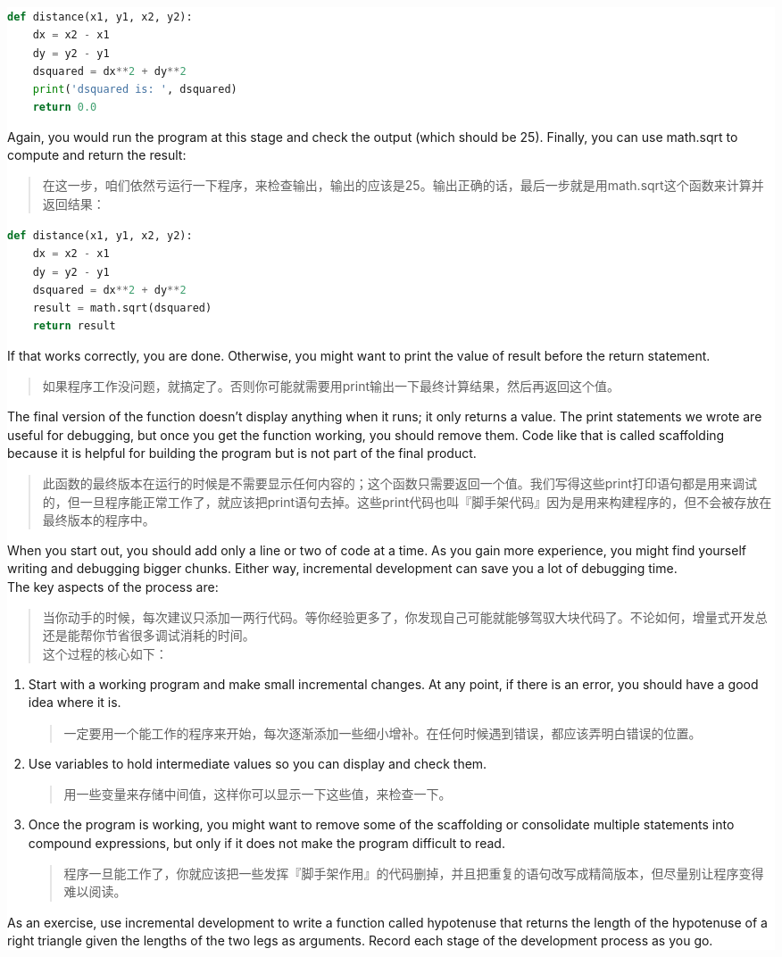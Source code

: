 ```Python
def distance(x1, y1, x2, y2):
    dx = x2 - x1
    dy = y2 - y1
    dsquared = dx**2 + dy**2
    print('dsquared is: ', dsquared)
    return 0.0
```

Again, you would run the program at this stage and check the output \(which should be 25\). Finally, you can use math.sqrt to compute and return the result:

> 在这一步，咱们依然亏运行一下程序，来检查输出，输出的应该是25。输出正确的话，最后一步就是用math.sqrt这个函数来计算并返回结果：

```Python
def distance(x1, y1, x2, y2):
    dx = x2 - x1
    dy = y2 - y1
    dsquared = dx**2 + dy**2
    result = math.sqrt(dsquared)
    return result
```

If that works correctly, you are done. Otherwise, you might want to print the value of result before the return statement.

> 如果程序工作没问题，就搞定了。否则你可能就需要用print输出一下最终计算结果，然后再返回这个值。

The final version of the function doesn’t display anything when it runs; it only returns a value. The print statements we wrote are useful for debugging, but once you get the function working, you should remove them. Code like that is called scaffolding because it is helpful for building the program but is not part of the final product.

> 此函数的最终版本在运行的时候是不需要显示任何内容的；这个函数只需要返回一个值。我们写得这些print打印语句都是用来调试的，但一旦程序能正常工作了，就应该把print语句去掉。这些print代码也叫『脚手架代码』因为是用来构建程序的，但不会被存放在最终版本的程序中。

When you start out, you should add only a line or two of code at a time. As you gain more experience, you might find yourself writing and debugging bigger chunks. Either way, incremental development can save you a lot of debugging time.  
The key aspects of the process are:

> 当你动手的时候，每次建议只添加一两行代码。等你经验更多了，你发现自己可能就能够驾驭大块代码了。不论如何，增量式开发总还是能帮你节省很多调试消耗的时间。  
> 这个过程的核心如下：

1. Start with a working program and make small incremental changes. At any point, if there is an error, you should have a good idea where it is.

   > 一定要用一个能工作的程序来开始，每次逐渐添加一些细小增补。在任何时候遇到错误，都应该弄明白错误的位置。

2. Use variables to hold intermediate values so you can display and check them.

   > 用一些变量来存储中间值，这样你可以显示一下这些值，来检查一下。

1. Once the program is working, you might want to remove some of the scaffolding or consolidate multiple statements into compound expressions, but only if it does not make the program difficult to read.
   > 程序一旦能工作了，你就应该把一些发挥『脚手架作用』的代码删掉，并且把重复的语句改写成精简版本，但尽量别让程序变得难以阅读。

As an exercise, use incremental development to write a function called hypotenuse that returns the length of the hypotenuse of a right triangle given the lengths of the two legs as arguments. Record each stage of the development process as you go.
